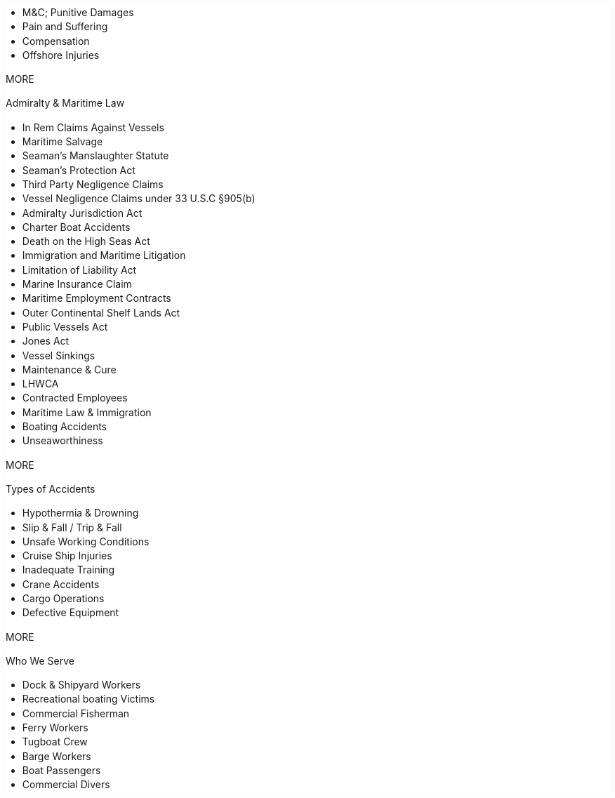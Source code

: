   * M&C; Punitive Damages
  * Pain and Suffering
  * Compensation
  * Offshore Injuries

MORE

Admiralty & Maritime Law

  * In Rem Claims Against Vessels
  * Maritime Salvage
  * Seaman’s Manslaughter Statute
  * Seaman’s Protection Act
  * Third Party Negligence Claims
  * Vessel Negligence Claims under 33 U.S.C §905(b)
  * Admiralty Jurisdiction Act
  * Charter Boat Accidents
  * Death on the High Seas Act
  * Immigration and Maritime Litigation
  * Limitation of Liability Act
  * Marine Insurance Claim
  * Maritime Employment Contracts
  * Outer Continental Shelf Lands Act
  * Public Vessels Act
  * Jones Act
  * Vessel Sinkings
  * Maintenance & Cure
  * LHWCA
  * Contracted Employees
  * Maritime Law & Immigration
  * Boating Accidents
  * Unseaworthiness

MORE

Types of Accidents

  * Hypothermia & Drowning
  * Slip & Fall / Trip & Fall
  * Unsafe Working Conditions
  * Cruise Ship Injuries
  * Inadequate Training
  * Crane Accidents
  * Cargo Operations
  * Defective Equipment

MORE

Who We Serve

  * Dock & Shipyard Workers
  * Recreational boating Victims
  * Commercial Fisherman
  * Ferry Workers
  * Tugboat Crew
  * Barge Workers
  * Boat Passengers
  * Commercial Divers
